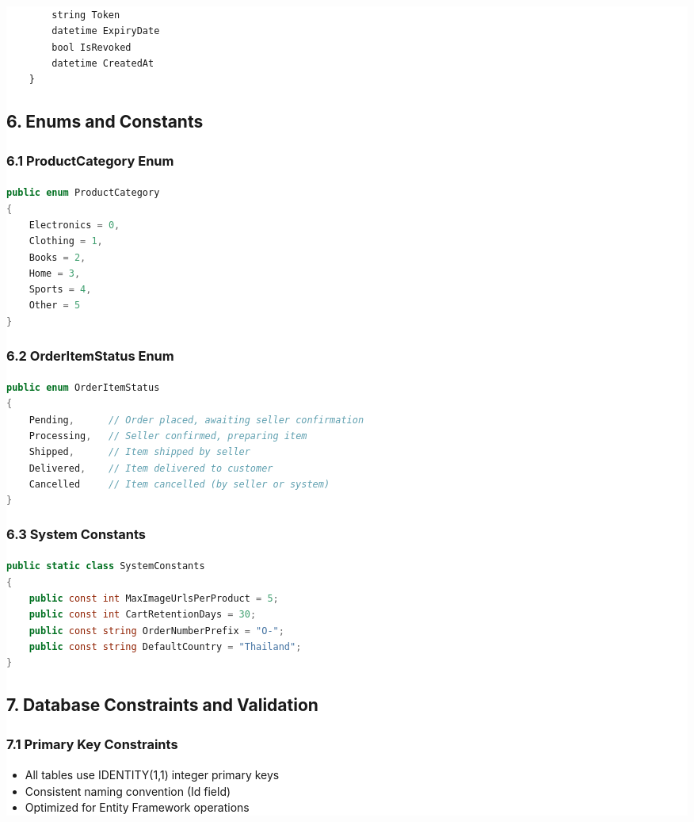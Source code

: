 ```mermaid
        string Token
        datetime ExpiryDate
        bool IsRevoked
        datetime CreatedAt
    }
```

## 6. Enums and Constants

### 6.1 ProductCategory Enum
```csharp
public enum ProductCategory
{
    Electronics = 0,
    Clothing = 1,
    Books = 2,
    Home = 3,
    Sports = 4,
    Other = 5
}
```

### 6.2 OrderItemStatus Enum
```csharp
public enum OrderItemStatus
{
    Pending,      // Order placed, awaiting seller confirmation
    Processing,   // Seller confirmed, preparing item
    Shipped,      // Item shipped by seller
    Delivered,    // Item delivered to customer
    Cancelled     // Item cancelled (by seller or system)
}
```

### 6.3 System Constants
```csharp
public static class SystemConstants
{
    public const int MaxImageUrlsPerProduct = 5;
    public const int CartRetentionDays = 30;
    public const string OrderNumberPrefix = "O-";
    public const string DefaultCountry = "Thailand";
}
```

## 7. Database Constraints and Validation

### 7.1 Primary Key Constraints
- All tables use IDENTITY(1,1) integer primary keys
- Consistent naming convention (Id field)
- Optimized for Entity Framework operations
